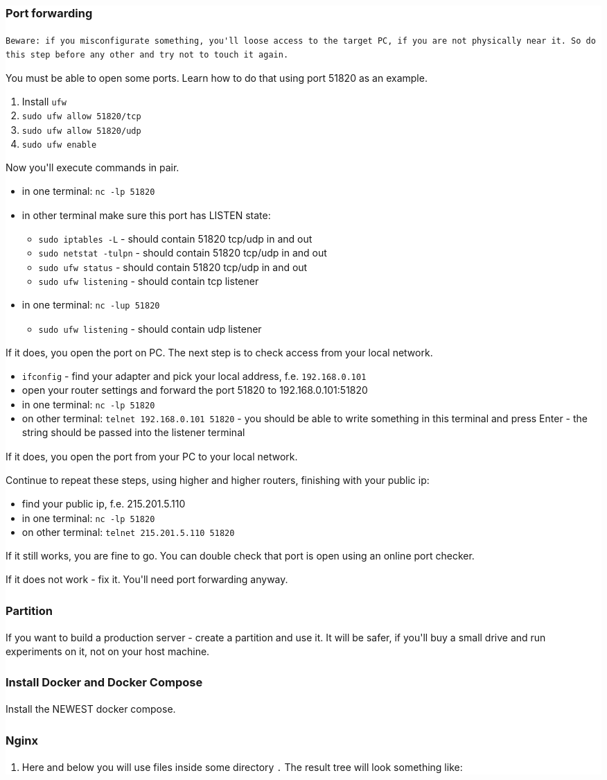 ### Port forwarding

    Beware: if you misconfigurate something, you'll loose access to the target PC, if you are not physically near it. So do this step before any other and try not to touch it again.

You must be able to open some ports. Learn how to do that using port 51820 as an example.

1. Install `ufw`
1. `sudo ufw allow 51820/tcp`
1. `sudo ufw allow 51820/udp`
1. `sudo ufw enable`

Now you'll execute commands in pair.

- in one terminal: `nc -lp 51820`
- in other terminal make sure this port has LISTEN state:
  - `sudo iptables -L` - should contain 51820 tcp/udp in and out
  - `sudo netstat -tulpn` - should contain 51820 tcp/udp in and out
  - `sudo ufw status` - should contain 51820 tcp/udp in and out
  - `sudo ufw listening` - should contain tcp listener

- in one terminal: `nc -lup 51820`
  - `sudo ufw listening` - should contain udp listener

If it does, you open the port on PC. The next step is to check access from your local network.

- `ifconfig` - find your adapter and pick your local address, f.e. `192.168.0.101`
- open your router settings and forward the port 51820 to 192.168.0.101:51820
- in one terminal: `nc -lp 51820`
- on other terminal: `telnet 192.168.0.101 51820` - you should be able to write something in this terminal and press Enter - the string should be passed into the listener terminal

If it does, you open the port from your PC to your local network.

Continue to repeat these steps, using higher and higher routers, finishing with your public ip:

- find your public ip, f.e. 215.201.5.110
- in one terminal: `nc -lp 51820`
- on other terminal: `telnet 215.201.5.110 51820`

If it still works, you are fine to go. You can double check that port is open using an online port checker.

If it does not work - fix it. You'll need port forwarding anyway.

### Partition

If you want to build a production server - create a partition and use it. It will be safer, if you'll buy a small drive and run experiments on it, not on your host machine.

### Install Docker and Docker Compose

Install the NEWEST docker compose.

### Nginx

1. Here and below you will use files inside some directory `.` The result tree will look something like:
